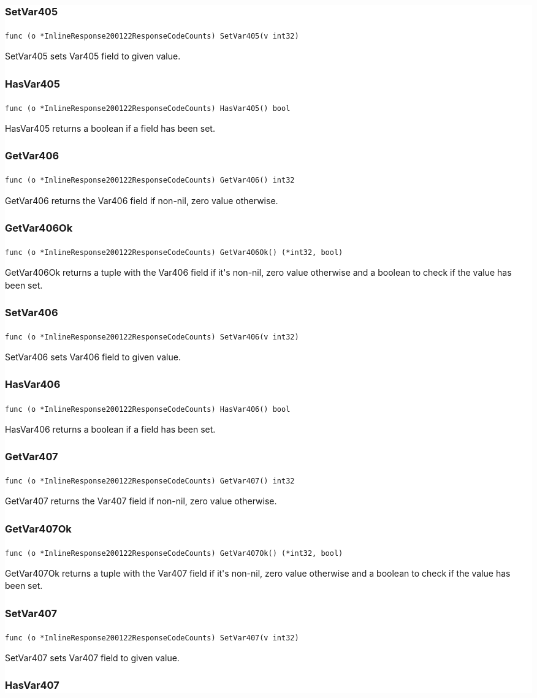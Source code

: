 ### SetVar405

`func (o *InlineResponse200122ResponseCodeCounts) SetVar405(v int32)`

SetVar405 sets Var405 field to given value.

### HasVar405

`func (o *InlineResponse200122ResponseCodeCounts) HasVar405() bool`

HasVar405 returns a boolean if a field has been set.

### GetVar406

`func (o *InlineResponse200122ResponseCodeCounts) GetVar406() int32`

GetVar406 returns the Var406 field if non-nil, zero value otherwise.

### GetVar406Ok

`func (o *InlineResponse200122ResponseCodeCounts) GetVar406Ok() (*int32, bool)`

GetVar406Ok returns a tuple with the Var406 field if it's non-nil, zero value otherwise
and a boolean to check if the value has been set.

### SetVar406

`func (o *InlineResponse200122ResponseCodeCounts) SetVar406(v int32)`

SetVar406 sets Var406 field to given value.

### HasVar406

`func (o *InlineResponse200122ResponseCodeCounts) HasVar406() bool`

HasVar406 returns a boolean if a field has been set.

### GetVar407

`func (o *InlineResponse200122ResponseCodeCounts) GetVar407() int32`

GetVar407 returns the Var407 field if non-nil, zero value otherwise.

### GetVar407Ok

`func (o *InlineResponse200122ResponseCodeCounts) GetVar407Ok() (*int32, bool)`

GetVar407Ok returns a tuple with the Var407 field if it's non-nil, zero value otherwise
and a boolean to check if the value has been set.

### SetVar407

`func (o *InlineResponse200122ResponseCodeCounts) SetVar407(v int32)`

SetVar407 sets Var407 field to given value.

### HasVar407
